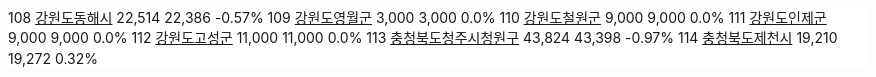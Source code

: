   <tr class="item">
    <td>108</td>
    <td><a href="/apt/강원도동해시">강원도동해시</a></td>
    <td>22,514</td>
    <td>22,386</td>
    <td>-0.57%</td>
  </tr>

  <tr class="item">
    <td>109</td>
    <td><a href="/apt/강원도영월군">강원도영월군</a></td>
    <td>3,000</td>
    <td>3,000</td>
    <td>0.0%</td>
  </tr>

  <tr class="item">
    <td>110</td>
    <td><a href="/apt/강원도철원군">강원도철원군</a></td>
    <td>9,000</td>
    <td>9,000</td>
    <td>0.0%</td>
  </tr>

  <tr class="item">
    <td>111</td>
    <td><a href="/apt/강원도인제군">강원도인제군</a></td>
    <td>9,000</td>
    <td>9,000</td>
    <td>0.0%</td>
  </tr>

  <tr class="item">
    <td>112</td>
    <td><a href="/apt/강원도고성군">강원도고성군</a></td>
    <td>11,000</td>
    <td>11,000</td>
    <td>0.0%</td>
  </tr>

  <tr class="item">
    <td>113</td>
    <td><a href="/apt/충청북도청주시청원구">충청북도청주시청원구</a></td>
    <td>43,824</td>
    <td>43,398</td>
    <td>-0.97%</td>
  </tr>

  <tr class="item">
    <td>114</td>
    <td><a href="/apt/충청북도제천시">충청북도제천시</a></td>
    <td>19,210</td>
    <td>19,272</td>
    <td>0.32%</td>
  </tr>
